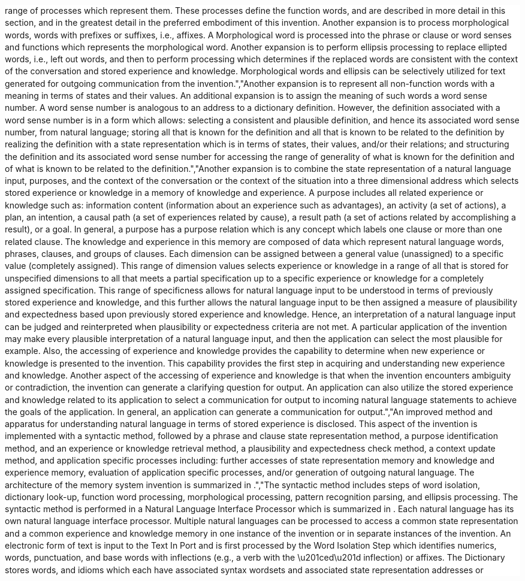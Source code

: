 range of processes which represent them. These processes define the function words, and are described in more detail in this section, and in the greatest detail in the preferred embodiment of this invention. Another expansion is to process morphological words, words with prefixes or suffixes, i.e., affixes. A Morphological word is processed into the phrase or clause or word senses and functions which represents the morphological word. Another expansion is to perform ellipsis processing to replace ellipted words, i.e., left out words, and then to perform processing which determines if the replaced words are consistent with the context of the conversation and stored experience and knowledge. Morphological words and ellipsis can be selectively utilized for text generated for outgoing communication from the invention.","Another expansion is to represent all non-function words with a meaning in terms of states and their values. An additional expansion is to assign the meaning of such words a word sense number. A word sense number is analogous to an address to a dictionary definition. However, the definition associated with a word sense number is in a form which allows: selecting a consistent and plausible definition, and hence its associated word sense number, from natural language; storing all that is known for the definition and all that is known to be related to the definition by realizing the definition with a state representation which is in terms of states, their values, and\/or their relations; and structuring the definition and its associated word sense number for accessing the range of generality of what is known for the definition and of what is known to be related to the definition.","Another expansion is to combine the state representation of a natural language input, purposes, and the context of the conversation or the context of the situation into a three dimensional address which selects stored experience or knowledge in a memory of knowledge and experience. A purpose includes all related experience or knowledge such as: information content (information about an experience such as advantages), an activity (a set of actions), a plan, an intention, a causal path (a set of experiences related by cause), a result path (a set of actions related by accomplishing a result), or a goal. In general, a purpose has a purpose relation which is any concept which labels one clause or more than one related clause. The knowledge and experience in this memory are composed of data which represent natural language words, phrases, clauses, and groups of clauses. Each dimension can be assigned between a general value (unassigned) to a specific value (completely assigned). This range of dimension values selects experience or knowledge in a range of all that is stored for unspecified dimensions to all that meets a partial specification up to a specific experience or knowledge for a completely assigned specification. This range of specificness allows for natural language input to be understood in terms of previously stored experience and knowledge, and this further allows the natural language input to be then assigned a measure of plausibility and expectedness based upon previously stored experience and knowledge. Hence, an interpretation of a natural language input can be judged and reinterpreted when plausibility or expectedness criteria are not met. A particular application of the invention may make every plausible interpretation of a natural language input, and then the application can select the most plausible for example. Also, the accessing of experience and knowledge provides the capability to determine when new experience or knowledge is presented to the invention. This capability provides the first step in acquiring and understanding new experience and knowledge. Another aspect of the accessing of experience and knowledge is that when the invention encounters ambiguity or contradiction, the invention can generate a clarifying question for output. An application can also utilize the stored experience and knowledge related to its application to select a communication for output to incoming natural language statements to achieve the goals of the application. In general, an application can generate a communication for output.","An improved method and apparatus for understanding natural language in terms of stored experience is disclosed. This aspect of the invention is implemented with a syntactic method, followed by a phrase and clause state representation method, a purpose identification method, and an experience or knowledge retrieval method, a plausibility and expectedness check method, a context update method, and application specific processes including: further accesses of state representation memory and knowledge and experience memory, evaluation of application specific processes, and\/or generation of outgoing natural language. The architecture of the memory system invention is summarized in .","The syntactic method includes steps of word isolation, dictionary look-up, function word processing, morphological processing, pattern recognition parsing, and ellipsis processing. The syntactic method is performed in a Natural Language Interface Processor  which is summarized in . Each natural language has its own natural language interface processor. Multiple natural languages can be processed to access a common state representation and a common experience and knowledge memory in one instance of the invention or in separate instances of the invention. An electronic form of text is input to the Text In Port  and is first processed by the Word Isolation Step  which identifies numerics, words, punctuation, and base words with inflections (e.g., a verb with the \u201ced\u201d inflection) or affixes. The Dictionary  stores words, and idioms which each have associated syntax wordsets and associated state representation addresses or